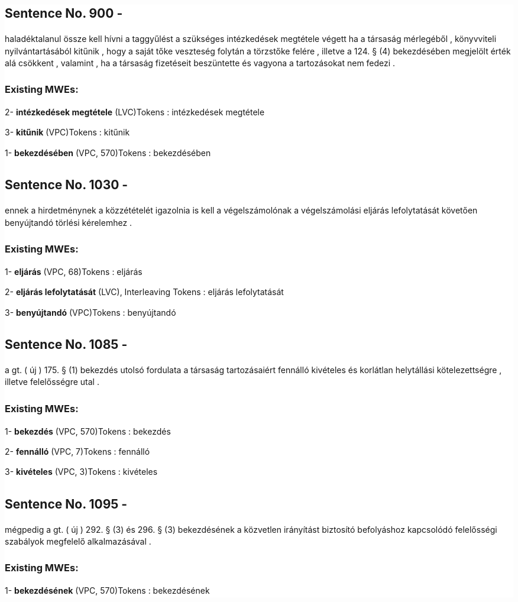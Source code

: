 ## Sentence No. 900 - 
haladéktalanul össze kell hívni a taggyűlést a szükséges intézkedések megtétele végett ha a társaság mérlegéből , könyvviteli nyilvántartásából kitűnik , hogy a saját tőke veszteség folytán a törzstőke felére , illetve a 124. § (4) bekezdésében megjelölt érték alá csökkent , valamint , ha a társaság fizetéseit beszüntette és vagyona a tartozásokat nem fedezi . 
### Existing MWEs: 
2- **intézkedések megtétele** (LVC)Tokens : 
intézkedések
megtétele

3- **kitűnik** (VPC)Tokens : 
kitűnik

1- **bekezdésében** (VPC, 570)Tokens : 
bekezdésében

## Sentence No. 1030 - 
ennek a hirdetménynek a közzétételét igazolnia is kell a végelszámolónak a végelszámolási eljárás lefolytatását követően benyújtandó törlési kérelemhez . 
### Existing MWEs: 
1- **eljárás** (VPC, 68)Tokens : 
eljárás

2- **eljárás lefolytatását** (LVC), Interleaving Tokens : 
eljárás
lefolytatását

3- **benyújtandó** (VPC)Tokens : 
benyújtandó

## Sentence No. 1085 - 
a gt. ( új ) 175. § (1) bekezdés utolsó fordulata a társaság tartozásaiért fennálló kivételes és korlátlan helytállási kötelezettségre , illetve felelősségre utal . 
### Existing MWEs: 
1- **bekezdés** (VPC, 570)Tokens : 
bekezdés

2- **fennálló** (VPC, 7)Tokens : 
fennálló

3- **kivételes** (VPC, 3)Tokens : 
kivételes

## Sentence No. 1095 - 
mégpedig a gt. ( új ) 292. § (3) és 296. § (3) bekezdésének a közvetlen irányítást biztosító befolyáshoz kapcsolódó felelősségi szabályok megfelelő alkalmazásával . 
### Existing MWEs: 
1- **bekezdésének** (VPC, 570)Tokens : 
bekezdésének
